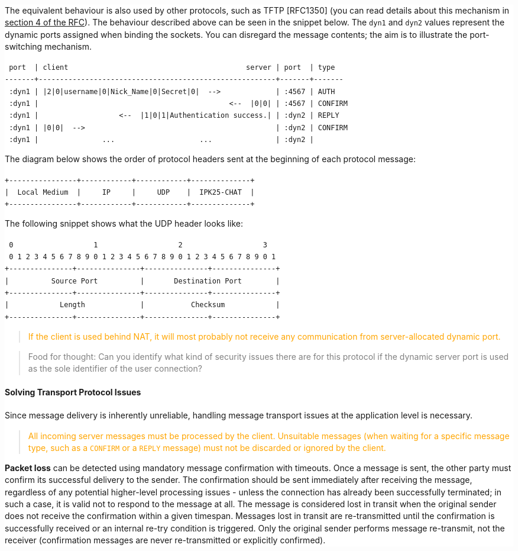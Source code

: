 The equivalent behaviour is also used by other protocols, such as TFTP [RFC1350] (you can read details about this mechanism in [section 4 of the RFC](https://datatracker.ietf.org/doc/html/rfc1350#autoid-4)).
The behaviour described above can be seen in the snippet below.
The `dyn1` and `dyn2` values represent the dynamic ports assigned when binding the sockets.
You can disregard the message contents; the aim is to illustrate the port-switching mechanism.

```
 port  | client                                          server | port  | type
-------+--------------------------------------------------------+-------+-------
 :dyn1 | |2|0|username|0|Nick_Name|0|Secret|0|  -->             | :4567 | AUTH
 :dyn1 |                                             <--  |0|0| | :4567 | CONFIRM
 :dyn1 |                   <--  |1|0|1|Authentication success.| | :dyn2 | REPLY
 :dyn1 | |0|0|  -->                                             | :dyn2 | CONFIRM
 :dyn1 |               ...                    ...               | :dyn2 |
```

The diagram below shows the order of protocol headers sent at the beginning of each protocol message:
```
+----------------+------------+------------+--------------+
|  Local Medium  |     IP     |     UDP    |  IPK25-CHAT  |
+----------------+------------+------------+--------------+
```

The following snippet shows what the UDP header looks like:
```
 0                   1                   2                   3
 0 1 2 3 4 5 6 7 8 9 0 1 2 3 4 5 6 7 8 9 0 1 2 3 4 5 6 7 8 9 0 1
+---------------+---------------+---------------+---------------+
|          Source Port          |       Destination Port        |
+---------------+---------------+---------------+---------------+
|            Length             |           Checksum            |
+---------------+---------------+---------------+---------------+
```

> <span style="color:orange">If the client is used behind NAT, it will most probably not receive any communication from server-allocated dynamic port.
</span>

> <span style="color:gray">Food for thought: Can you identify what kind of security issues there are for this protocol if the dynamic server port is used as the sole identifier of the user connection?
</span>

#### Solving Transport Protocol Issues
Since message delivery is inherently unreliable, handling message transport issues at the application level is necessary.

> <span style="color:orange">All incoming server messages must be processed by the client.
Unsuitable messages (when waiting for a specific message type, such as a `CONFIRM` or a `REPLY` message) must not be discarded or ignored by the client.
</span>

**Packet loss** can be detected using mandatory message confirmation with timeouts.
Once a message is sent, the other party must confirm its successful delivery to the sender.
The confirmation should be sent immediately after receiving the message, regardless of any potential higher-level processing issues - unless the connection has already been successfully terminated; in such a case, it is valid not to respond to the message at all.
The message is considered lost in transit when the original sender does not receive the confirmation within a given timespan.
Messages lost in transit are re-transmitted until the confirmation is successfully received or an internal re-try condition is triggered.
Only the original sender performs message re-transmit, not the receiver (confirmation messages are never re-transmitted or explicitly confirmed).
